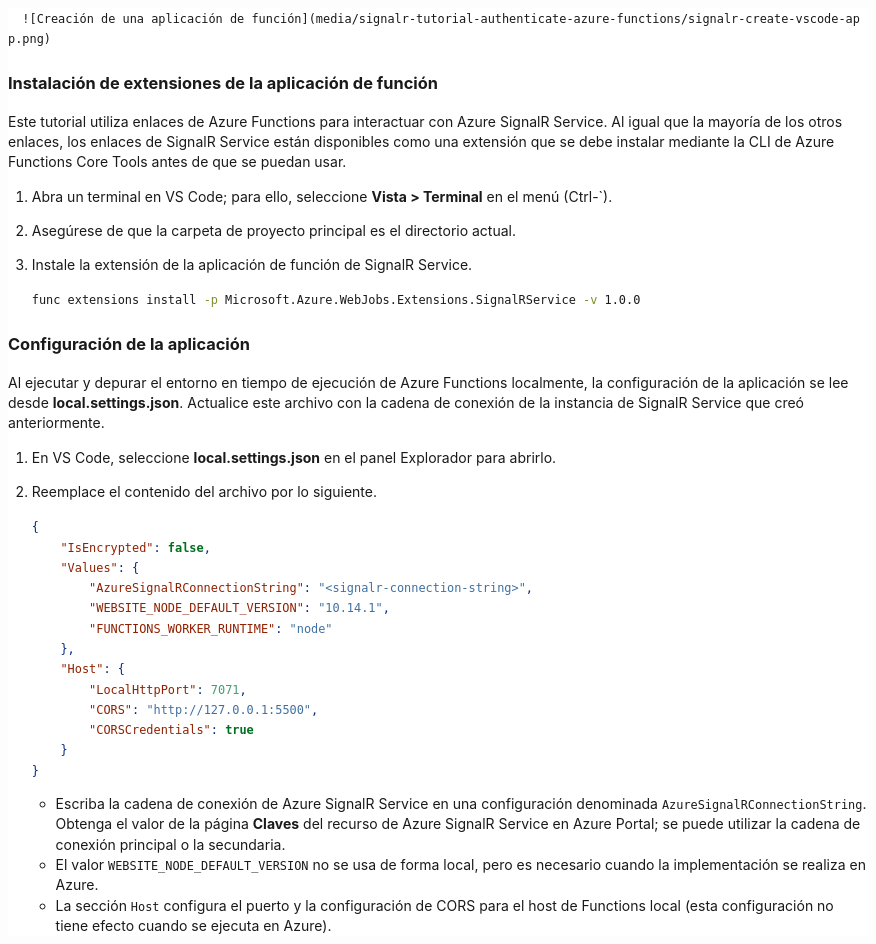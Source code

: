       ![Creación de una aplicación de función](media/signalr-tutorial-authenticate-azure-functions/signalr-create-vscode-app.png)

### <a name="install-function-app-extensions"></a>Instalación de extensiones de la aplicación de función

Este tutorial utiliza enlaces de Azure Functions para interactuar con Azure SignalR Service. Al igual que la mayoría de los otros enlaces, los enlaces de SignalR Service están disponibles como una extensión que se debe instalar mediante la CLI de Azure Functions Core Tools antes de que se puedan usar.

1. Abra un terminal en VS Code; para ello, seleccione **Vista > Terminal** en el menú (Ctrl-\`).

1. Asegúrese de que la carpeta de proyecto principal es el directorio actual.

1. Instale la extensión de la aplicación de función de SignalR Service.

    ```bash
    func extensions install -p Microsoft.Azure.WebJobs.Extensions.SignalRService -v 1.0.0
    ```

### <a name="configure-application-settings"></a>Configuración de la aplicación

Al ejecutar y depurar el entorno en tiempo de ejecución de Azure Functions localmente, la configuración de la aplicación se lee desde **local.settings.json**. Actualice este archivo con la cadena de conexión de la instancia de SignalR Service que creó anteriormente.

1. En VS Code, seleccione **local.settings.json** en el panel Explorador para abrirlo.

1. Reemplace el contenido del archivo por lo siguiente.

    ```json
    {
        "IsEncrypted": false,
        "Values": {
            "AzureSignalRConnectionString": "<signalr-connection-string>",
            "WEBSITE_NODE_DEFAULT_VERSION": "10.14.1",
            "FUNCTIONS_WORKER_RUNTIME": "node"
        },
        "Host": {
            "LocalHttpPort": 7071,
            "CORS": "http://127.0.0.1:5500",
            "CORSCredentials": true
        }
    }
    ```

   * Escriba la cadena de conexión de Azure SignalR Service en una configuración denominada `AzureSignalRConnectionString`. Obtenga el valor de la página **Claves** del recurso de Azure SignalR Service en Azure Portal; se puede utilizar la cadena de conexión principal o la secundaria.
   * El valor `WEBSITE_NODE_DEFAULT_VERSION` no se usa de forma local, pero es necesario cuando la implementación se realiza en Azure.
   * La sección `Host` configura el puerto y la configuración de CORS para el host de Functions local (esta configuración no tiene efecto cuando se ejecuta en Azure).

